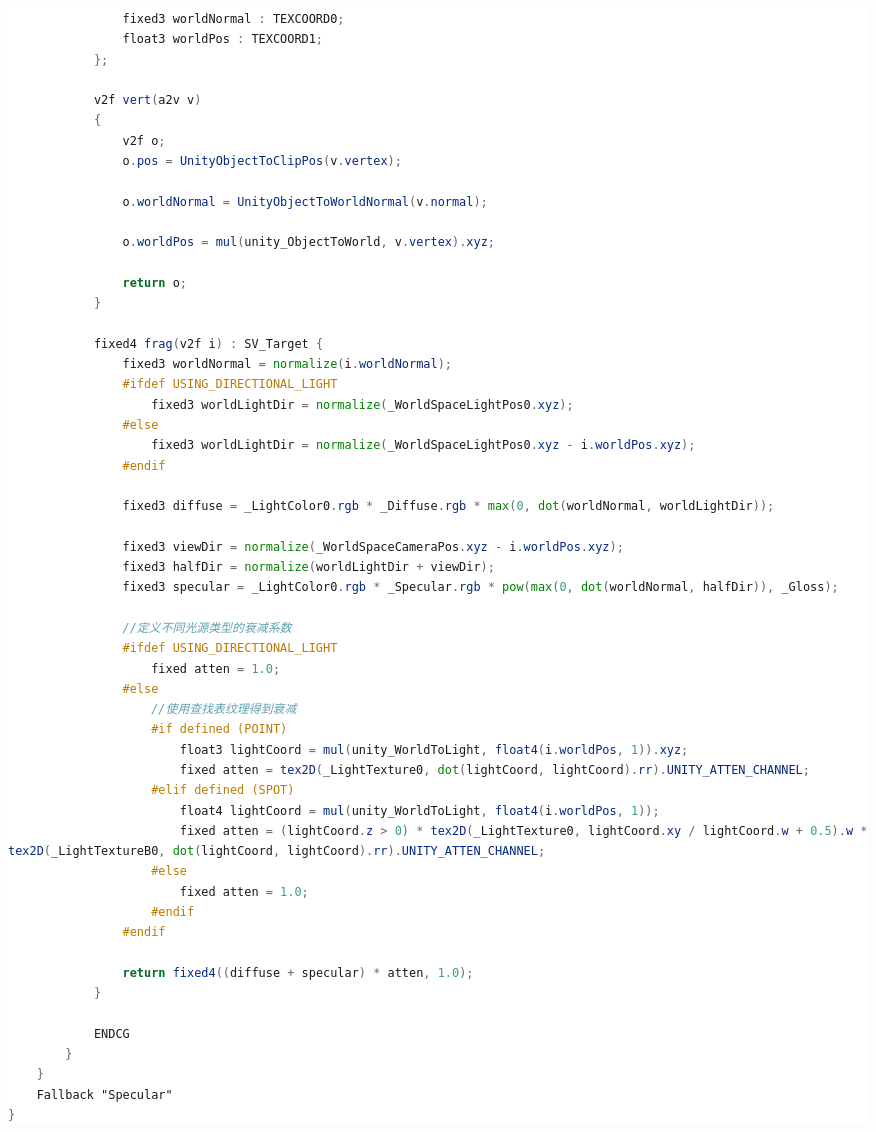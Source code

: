 ```glsl
                fixed3 worldNormal : TEXCOORD0;
                float3 worldPos : TEXCOORD1;
            };  

            v2f vert(a2v v)
            {
				v2f o;
				o.pos = UnityObjectToClipPos(v.vertex);
				
				o.worldNormal = UnityObjectToWorldNormal(v.normal);
				
				o.worldPos = mul(unity_ObjectToWorld, v.vertex).xyz;
				
				return o;
            }

            fixed4 frag(v2f i) : SV_Target {
				fixed3 worldNormal = normalize(i.worldNormal);
				#ifdef USING_DIRECTIONAL_LIGHT
					fixed3 worldLightDir = normalize(_WorldSpaceLightPos0.xyz);
				#else
					fixed3 worldLightDir = normalize(_WorldSpaceLightPos0.xyz - i.worldPos.xyz);
				#endif
				
				fixed3 diffuse = _LightColor0.rgb * _Diffuse.rgb * max(0, dot(worldNormal, worldLightDir));
				
				fixed3 viewDir = normalize(_WorldSpaceCameraPos.xyz - i.worldPos.xyz);
				fixed3 halfDir = normalize(worldLightDir + viewDir);
				fixed3 specular = _LightColor0.rgb * _Specular.rgb * pow(max(0, dot(worldNormal, halfDir)), _Gloss);
				
                //定义不同光源类型的衰减系数
				#ifdef USING_DIRECTIONAL_LIGHT
					fixed atten = 1.0;
				#else
                	//使用查找表纹理得到衰减
					#if defined (POINT)
				        float3 lightCoord = mul(unity_WorldToLight, float4(i.worldPos, 1)).xyz;
				        fixed atten = tex2D(_LightTexture0, dot(lightCoord, lightCoord).rr).UNITY_ATTEN_CHANNEL;
				    #elif defined (SPOT)
				        float4 lightCoord = mul(unity_WorldToLight, float4(i.worldPos, 1));
				        fixed atten = (lightCoord.z > 0) * tex2D(_LightTexture0, lightCoord.xy / lightCoord.w + 0.5).w * tex2D(_LightTextureB0, dot(lightCoord, lightCoord).rr).UNITY_ATTEN_CHANNEL;
				    #else
				        fixed atten = 1.0;
				    #endif
				#endif

				return fixed4((diffuse + specular) * atten, 1.0);
			}
			
			ENDCG
		}
    }
    Fallback "Specular"
}
```
